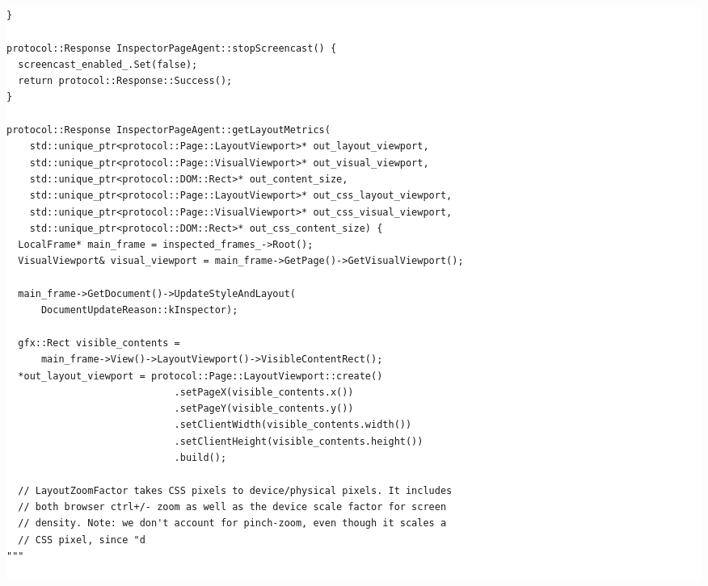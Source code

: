 ```
}

protocol::Response InspectorPageAgent::stopScreencast() {
  screencast_enabled_.Set(false);
  return protocol::Response::Success();
}

protocol::Response InspectorPageAgent::getLayoutMetrics(
    std::unique_ptr<protocol::Page::LayoutViewport>* out_layout_viewport,
    std::unique_ptr<protocol::Page::VisualViewport>* out_visual_viewport,
    std::unique_ptr<protocol::DOM::Rect>* out_content_size,
    std::unique_ptr<protocol::Page::LayoutViewport>* out_css_layout_viewport,
    std::unique_ptr<protocol::Page::VisualViewport>* out_css_visual_viewport,
    std::unique_ptr<protocol::DOM::Rect>* out_css_content_size) {
  LocalFrame* main_frame = inspected_frames_->Root();
  VisualViewport& visual_viewport = main_frame->GetPage()->GetVisualViewport();

  main_frame->GetDocument()->UpdateStyleAndLayout(
      DocumentUpdateReason::kInspector);

  gfx::Rect visible_contents =
      main_frame->View()->LayoutViewport()->VisibleContentRect();
  *out_layout_viewport = protocol::Page::LayoutViewport::create()
                             .setPageX(visible_contents.x())
                             .setPageY(visible_contents.y())
                             .setClientWidth(visible_contents.width())
                             .setClientHeight(visible_contents.height())
                             .build();

  // LayoutZoomFactor takes CSS pixels to device/physical pixels. It includes
  // both browser ctrl+/- zoom as well as the device scale factor for screen
  // density. Note: we don't account for pinch-zoom, even though it scales a
  // CSS pixel, since "d
"""


```